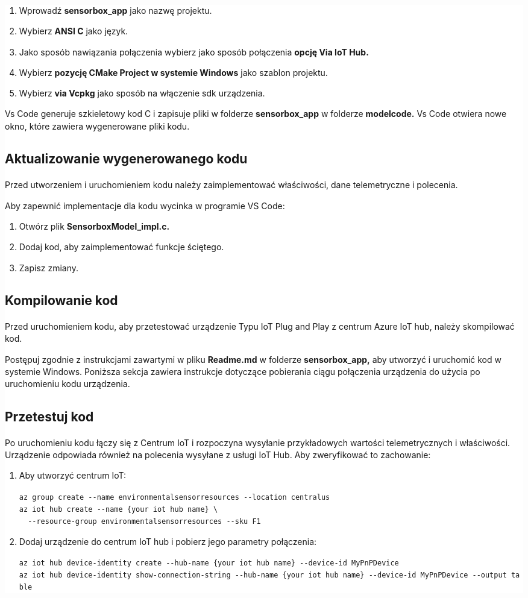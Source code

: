 1. Wprowadź **sensorbox_app** jako nazwę projektu.

1. Wybierz **ANSI C** jako język.

1. Jako sposób nawiązania połączenia wybierz jako sposób połączenia **opcję Via IoT Hub.**

1. Wybierz **pozycję CMake Project w systemie Windows** jako szablon projektu.

1. Wybierz **via Vcpkg** jako sposób na włączenie sdk urządzenia.

Vs Code generuje szkieletowy kod C i zapisuje pliki w folderze **sensorbox_app** w folderze **modelcode.** Vs Code otwiera nowe okno, które zawiera wygenerowane pliki kodu.

## <a name="update-the-generated-code"></a>Aktualizowanie wygenerowanego kodu

Przed utworzeniem i uruchomieniem kodu należy zaimplementować właściwości, dane telemetryczne i polecenia.

Aby zapewnić implementacje dla kodu wycinka w programie VS Code:

1. Otwórz plik **SensorboxModel_impl.c.**

1. Dodaj kod, aby zaimplementować funkcje ściętego.

1. Zapisz zmiany.

## <a name="build-the-code"></a>Kompilowanie kod

Przed uruchomieniem kodu, aby przetestować urządzenie Typu IoT Plug and Play z centrum Azure IoT hub, należy skompilować kod.

Postępuj zgodnie z instrukcjami zawartymi w pliku **Readme.md** w folderze **sensorbox_app,** aby utworzyć i uruchomić kod w systemie Windows. Poniższa sekcja zawiera instrukcje dotyczące pobierania ciągu połączenia urządzenia do użycia po uruchomieniu kodu urządzenia.

## <a name="test-the-code"></a>Przetestuj kod

Po uruchomieniu kodu łączy się z Centrum IoT i rozpoczyna wysyłanie przykładowych wartości telemetrycznych i właściwości. Urządzenie odpowiada również na polecenia wysyłane z usługi IoT Hub. Aby zweryfikować to zachowanie:

1. Aby utworzyć centrum IoT:

    ```azurecli-interactive
    az group create --name environmentalsensorresources --location centralus
    az iot hub create --name {your iot hub name} \
      --resource-group environmentalsensorresources --sku F1
    ```

1. Dodaj urządzenie do centrum IoT hub i pobierz jego parametry połączenia:

    ```azurecli-interactive
    az iot hub device-identity create --hub-name {your iot hub name} --device-id MyPnPDevice
    az iot hub device-identity show-connection-string --hub-name {your iot hub name} --device-id MyPnPDevice --output table
    ```
